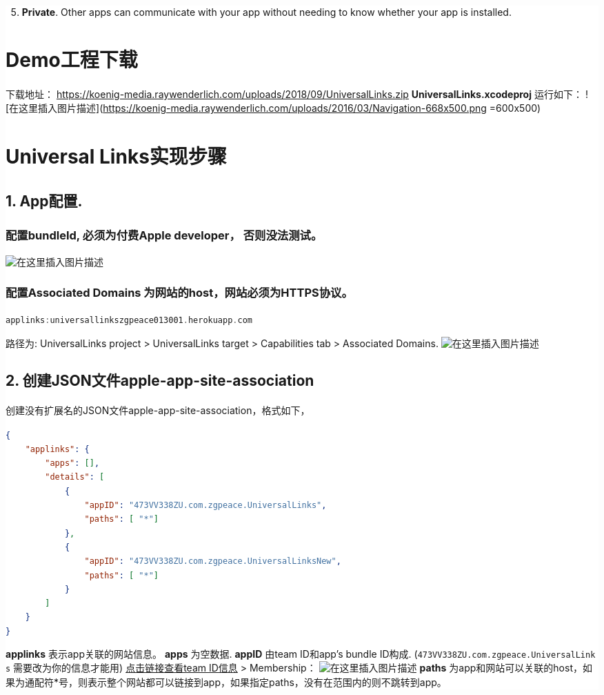 5. **Private**. Other apps can communicate with your app without needing to know whether your app is installed.

# Demo工程下载
下载地址：
https://koenig-media.raywenderlich.com/uploads/2018/09/UniversalLinks.zip
**UniversalLinks.xcodeproj** 运行如下：
![在这里插入图片描述](https://koenig-media.raywenderlich.com/uploads/2016/03/Navigation-668x500.png =600x500)

# Universal Links实现步骤
## 1. App配置.
### 配置bundleId, 必须为付费Apple developer， 否则没法测试。
![在这里插入图片描述](https://img-blog.csdnimg.cn/20190211142249344.png?x-oss-process=image/watermark,type_ZmFuZ3poZW5naGVpdGk,shadow_10,text_aHR0cHM6Ly9ibG9nLmNzZG4ubmV0L3pncGVhY2U=,size_16,color_FFFFFF,t_70)

### 配置**Associated Domains** 为网站的host，网站必须为HTTPS协议。
```swift
applinks:universallinkszgpeace013001.herokuapp.com

```
路径为: UniversalLinks project > UniversalLinks target > Capabilities tab > Associated Domains.
![在这里插入图片描述](https://img-blog.csdnimg.cn/20190211141722465.png?x-oss-process=image/watermark,type_ZmFuZ3poZW5naGVpdGk,shadow_10,text_aHR0cHM6Ly9ibG9nLmNzZG4ubmV0L3pncGVhY2U=,size_16,color_FFFFFF,t_70)

## 2. 创建JSON文件apple-app-site-association
创建没有扩展名的JSON文件apple-app-site-association，格式如下，
```json
{
	"applinks": {
		"apps": [],
		"details": [
			{
				"appID": "473VV338ZU.com.zgpeace.UniversalLinks",
				"paths": [ "*"]
			},
			{
				"appID": "473VV338ZU.com.zgpeace.UniversalLinksNew",
				"paths": [ "*"]
			}
		]
	}
}

```
**applinks** 表示app关联的网站信息。
**apps** 为空数据. 
**appID** 由team ID和app’s bundle ID构成. (`473VV338ZU.com.zgpeace.UniversalLinks` 需要改为你的信息才能用)
[点击链接查看team ID信息](https://developer.apple.com/membercenter) > Membership：
![在这里插入图片描述](https://img-blog.csdnimg.cn/20190211144111663.png?x-oss-process=image/watermark,type_ZmFuZ3poZW5naGVpdGk,shadow_10,text_aHR0cHM6Ly9ibG9nLmNzZG4ubmV0L3pncGVhY2U=,size_16,color_FFFFFF,t_70)
**paths** 为app和网站可以关联的host，如果为通配符*号，则表示整个网站都可以链接到app，如果指定paths，没有在范围内的则不跳转到app。
